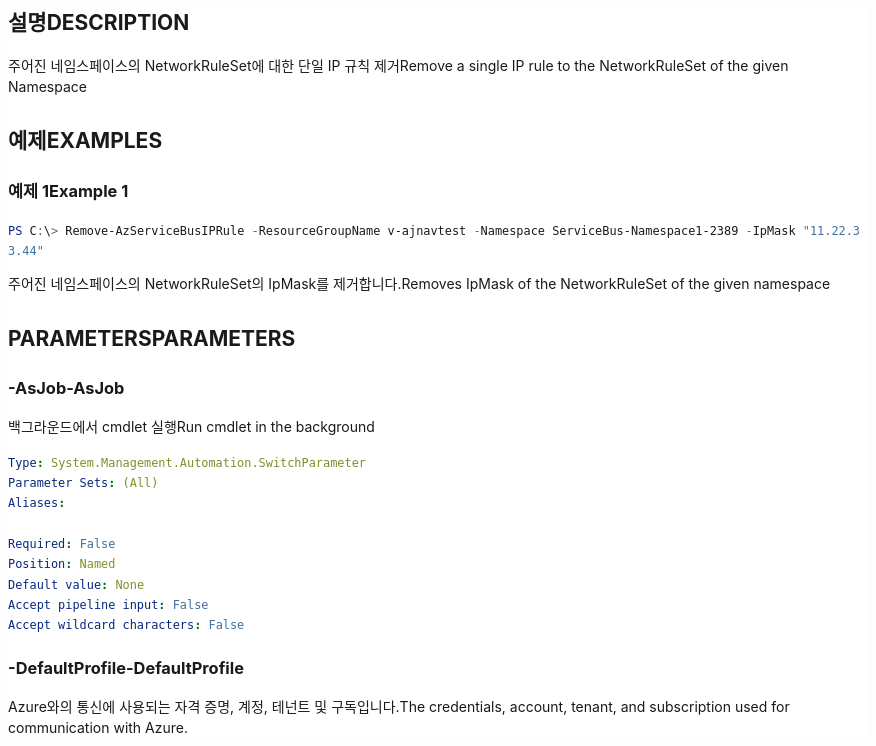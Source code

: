 ## <span data-ttu-id="222ae-107">설명</span><span class="sxs-lookup"><span data-stu-id="222ae-107">DESCRIPTION</span></span>
<span data-ttu-id="222ae-108">주어진 네임스페이스의 NetworkRuleSet에 대한 단일 IP 규칙 제거</span><span class="sxs-lookup"><span data-stu-id="222ae-108">Remove a single IP rule to the NetworkRuleSet of the given Namespace</span></span>

## <span data-ttu-id="222ae-109">예제</span><span class="sxs-lookup"><span data-stu-id="222ae-109">EXAMPLES</span></span>

### <span data-ttu-id="222ae-110">예제 1</span><span class="sxs-lookup"><span data-stu-id="222ae-110">Example 1</span></span>
```powershell
PS C:\> Remove-AzServiceBusIPRule -ResourceGroupName v-ajnavtest -Namespace ServiceBus-Namespace1-2389 -IpMask "11.22.33.44"
```

<span data-ttu-id="222ae-111">주어진 네임스페이스의 NetworkRuleSet의 IpMask를 제거합니다.</span><span class="sxs-lookup"><span data-stu-id="222ae-111">Removes IpMask of the NetworkRuleSet of the given namespace</span></span>

## <span data-ttu-id="222ae-112">PARAMETERS</span><span class="sxs-lookup"><span data-stu-id="222ae-112">PARAMETERS</span></span>

### <span data-ttu-id="222ae-113">-AsJob</span><span class="sxs-lookup"><span data-stu-id="222ae-113">-AsJob</span></span>
<span data-ttu-id="222ae-114">백그라운드에서 cmdlet 실행</span><span class="sxs-lookup"><span data-stu-id="222ae-114">Run cmdlet in the background</span></span>

```yaml
Type: System.Management.Automation.SwitchParameter
Parameter Sets: (All)
Aliases:

Required: False
Position: Named
Default value: None
Accept pipeline input: False
Accept wildcard characters: False
```

### <span data-ttu-id="222ae-115">-DefaultProfile</span><span class="sxs-lookup"><span data-stu-id="222ae-115">-DefaultProfile</span></span>
<span data-ttu-id="222ae-116">Azure와의 통신에 사용되는 자격 증명, 계정, 테넌트 및 구독입니다.</span><span class="sxs-lookup"><span data-stu-id="222ae-116">The credentials, account, tenant, and subscription used for communication with Azure.</span></span>
